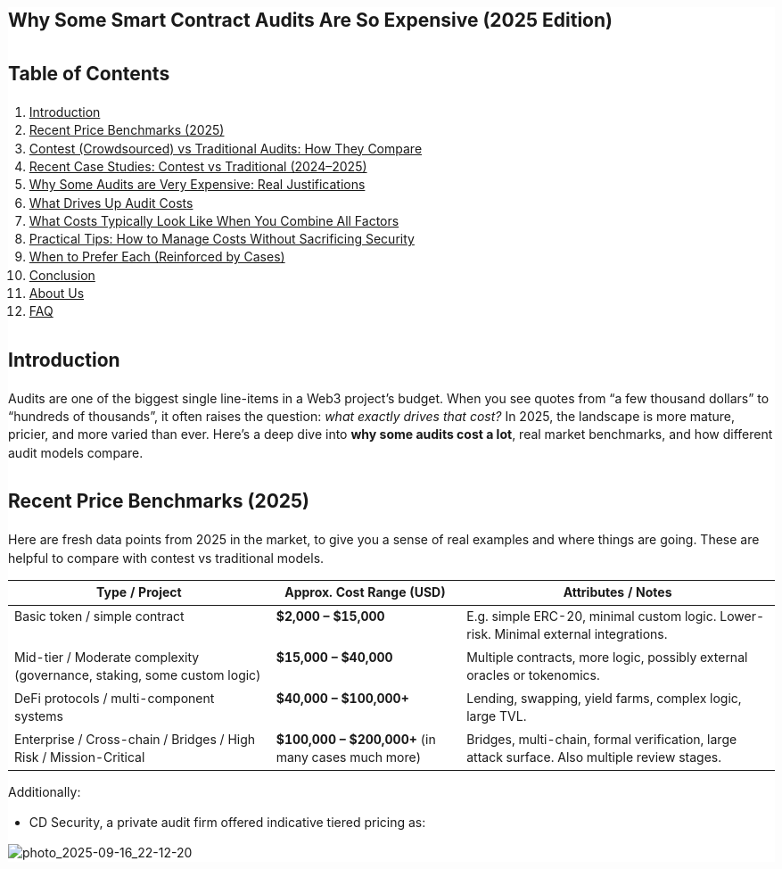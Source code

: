 ## Why Some Smart Contract Audits Are So Expensive (2025 Edition)

## Table of Contents

1. [Introduction](#introduction)
2. [Recent Price Benchmarks (2025)](#recent-price-benchmarks-2025)
3. [Contest (Crowdsourced) vs Traditional Audits: How They Compare](#contest-crowdsourced-vs-traditional-audits-how-they-compare)
4. [Recent Case Studies: Contest vs Traditional (2024–2025)](#recent-case-studies-contest-vs-traditional-2024–2025)
5. [Why Some Audits are Very Expensive: Real Justifications](#why-some-audits-are-very-expensive-real-justifications)
6. [What Drives Up Audit Costs](#what-drives-up-audit-costs)
7. [What Costs Typically Look Like When You Combine All Factors](#what-costs-typically-look-like-when-you-combine-all-factors)
8. [Practical Tips: How to Manage Costs Without Sacrificing Security](#practical-tips-how-to-manage-costs-without-sacrificing-security)
9. [When to Prefer Each (Reinforced by Cases)](#when-to-prefer-each-reinforced-by-cases)
10. [Conclusion](#conclusion)
11. [About Us](#about-us)
12. [FAQ](#faq)

## Introduction

Audits are one of the biggest single line-items in a Web3 project’s budget. When you see quotes from “a few thousand dollars” to “hundreds of thousands”, it often raises the question: *what exactly drives that cost?* In 2025, the landscape is more mature, pricier, and more varied than ever. Here’s a deep dive into **why some audits cost a lot**, real market benchmarks, and how different audit models compare.

## Recent Price Benchmarks (2025)

Here are fresh data points from 2025 in the market, to give you a sense of real examples and where things are going. These are helpful to compare with contest vs traditional models.

| Type / Project                                                          | Approx. Cost Range (USD)                                                           | Attributes / Notes                                                                            |
| ----------------------------------------------------------------------- | ---------------------------------------------------------------------------------- | --------------------------------------------------------------------------------------------- |
| Basic token / simple contract                                           | **\$2,000 – \$15,000**                                           | E.g. simple ERC-20, minimal custom logic. Lower-risk. Minimal external integrations.          |
| Mid-tier / Moderate complexity (governance, staking, some custom logic) | **\$15,000 – \$40,000**                                          | Multiple contracts, more logic, possibly external oracles or tokenomics.                      |
| DeFi protocols / multi-component systems                                | **\$40,000 – \$100,000+**                                        | Lending, swapping, yield farms, complex logic, large TVL.                                     |
| Enterprise / Cross-chain / Bridges / High Risk / Mission-Critical       | **\$100,000 – \$200,000+** (in many cases much more)             | Bridges, multi-chain, formal verification, large attack surface. Also multiple review stages. |

Additionally:

* CD Security, a private audit firm offered indicative tiered pricing as:

![photo_2025-09-16_22-12-20](https://github.com/user-attachments/assets/2d8e3c5e-5b7a-4032-95e5-8676232b4cb3)
